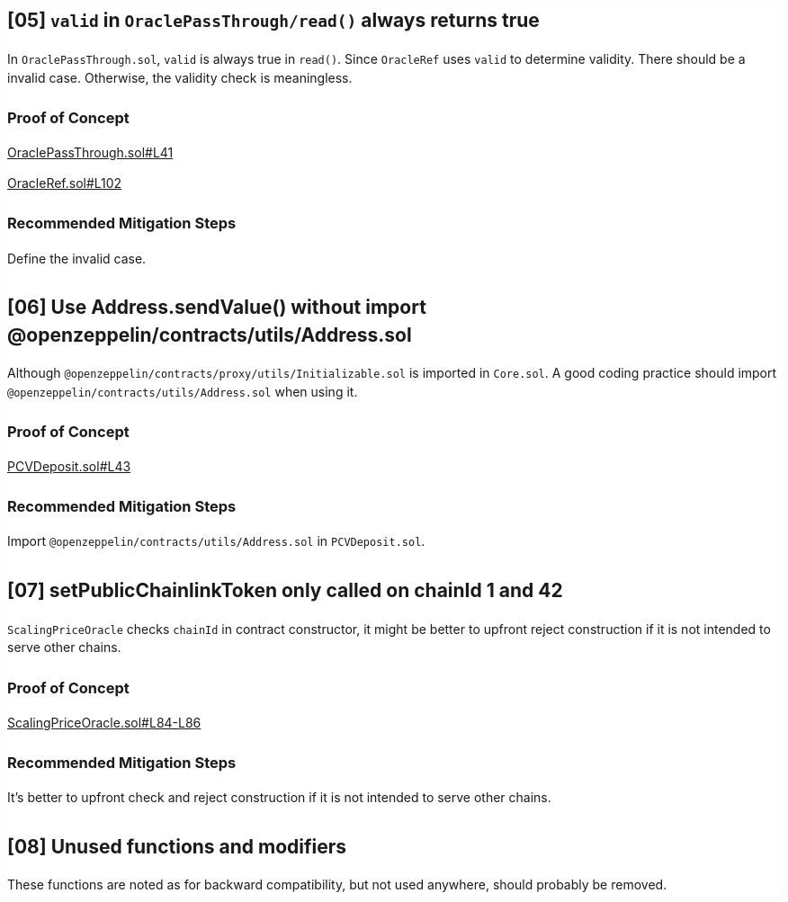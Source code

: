 ## [05] `valid` in `OraclePassThrough/read()` always returns true

In `OraclePassThrough.sol`, `valid` is always true in `read()`. Since `OracleRef` uses `valid` to determine validity. There should be a invalid case. Otherwise, the validity check is meaningless.

### Proof of Concept

[OraclePassThrough.sol#L41](https://github.com/code-423n4/2022-03-volt/blob/main/contracts/oracle/OraclePassThrough.sol#L41)<br>

[OracleRef.sol#L102](https://github.com/code-423n4/2022-03-volt/blob/main/contracts/refs/OracleRef.sol#L102)<br>

### Recommended Mitigation Steps

Define the invalid case.

## [06] Use Address.sendValue() without import @openzeppelin/contracts/utils/Address.sol

Although `@openzeppelin/contracts/proxy/utils/Initializable.sol` is imported in `Core.sol`. A good coding practice should import `@openzeppelin/contracts/utils/Address.sol` when using it.

### Proof of Concept

[PCVDeposit.sol#L43](https://github.com/code-423n4/2022-03-volt/blob/main/contracts/pcv/PCVDeposit.sol#L43)<br>

### Recommended Mitigation Steps

Import `@openzeppelin/contracts/utils/Address.sol` in `PCVDeposit.sol`.

## [07] setPublicChainlinkToken only called on chainId 1 and 42

`ScalingPriceOracle` checks `chainId` in contract constructor, it might be better to upfront reject construction if it is not intended to serve other chains.

### Proof of Concept

[ScalingPriceOracle.sol#L84-L86](https://github.com/code-423n4/2022-03-volt/blob/main/contracts/oracle/ScalingPriceOracle.sol#L84-L86)<br>

### Recommended Mitigation Steps

It’s better to upfront check and reject construction if it is not intended to serve other chains.

## [08] Unused functions and modifiers

These functions are noted as for backward compatibility, but not used anywhere, should probably be removed.
